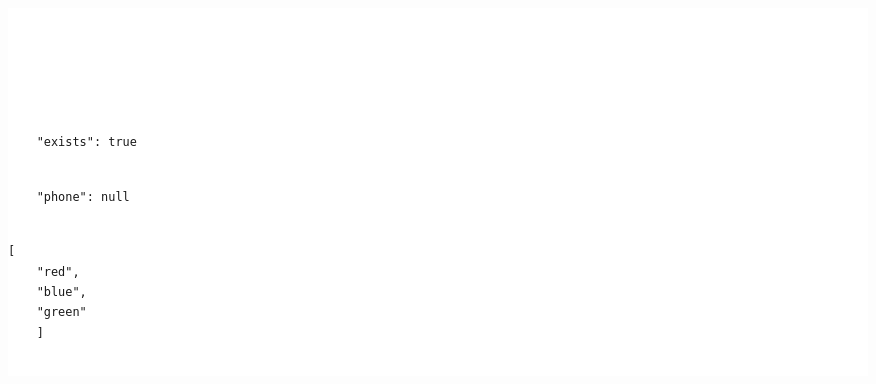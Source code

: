 ```
 

```

```
 

```

```
 

```

```
 
    "exists": true

```

```
 
    "phone": null

```

```
 
[
    "red",
    "blue",
    "green"
    ]

```

```
 

```

